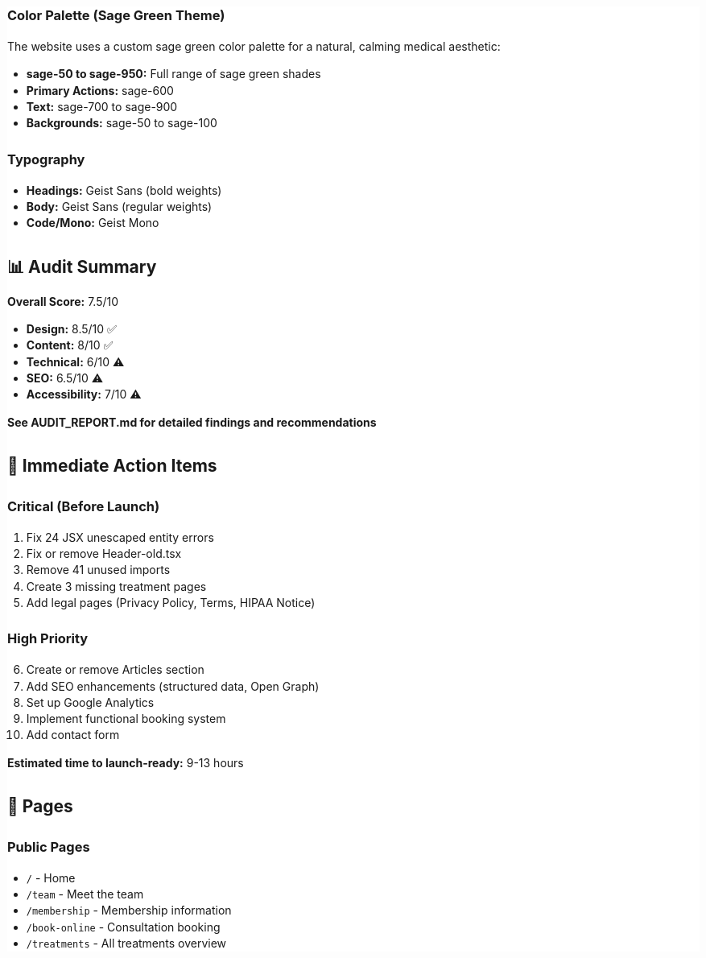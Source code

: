 ### Color Palette (Sage Green Theme)

The website uses a custom sage green color palette for a natural, calming medical aesthetic:

- **sage-50 to sage-950:** Full range of sage green shades
- **Primary Actions:** sage-600
- **Text:** sage-700 to sage-900
- **Backgrounds:** sage-50 to sage-100

### Typography

- **Headings:** Geist Sans (bold weights)
- **Body:** Geist Sans (regular weights)
- **Code/Mono:** Geist Mono

## 📊 Audit Summary

**Overall Score:** 7.5/10

- **Design:** 8.5/10 ✅
- **Content:** 8/10 ✅
- **Technical:** 6/10 ⚠️
- **SEO:** 6.5/10 ⚠️
- **Accessibility:** 7/10 ⚠️

**See AUDIT_REPORT.md for detailed findings and recommendations**

## 🔧 Immediate Action Items

### Critical (Before Launch)

1. Fix 24 JSX unescaped entity errors
2. Fix or remove Header-old.tsx
3. Remove 41 unused imports
4. Create 3 missing treatment pages
5. Add legal pages (Privacy Policy, Terms, HIPAA Notice)

### High Priority

6. Create or remove Articles section
7. Add SEO enhancements (structured data, Open Graph)
8. Set up Google Analytics
9. Implement functional booking system
10. Add contact form

**Estimated time to launch-ready:** 9-13 hours

## 📱 Pages

### Public Pages

- `/` - Home
- `/team` - Meet the team
- `/membership` - Membership information
- `/book-online` - Consultation booking
- `/treatments` - All treatments overview
